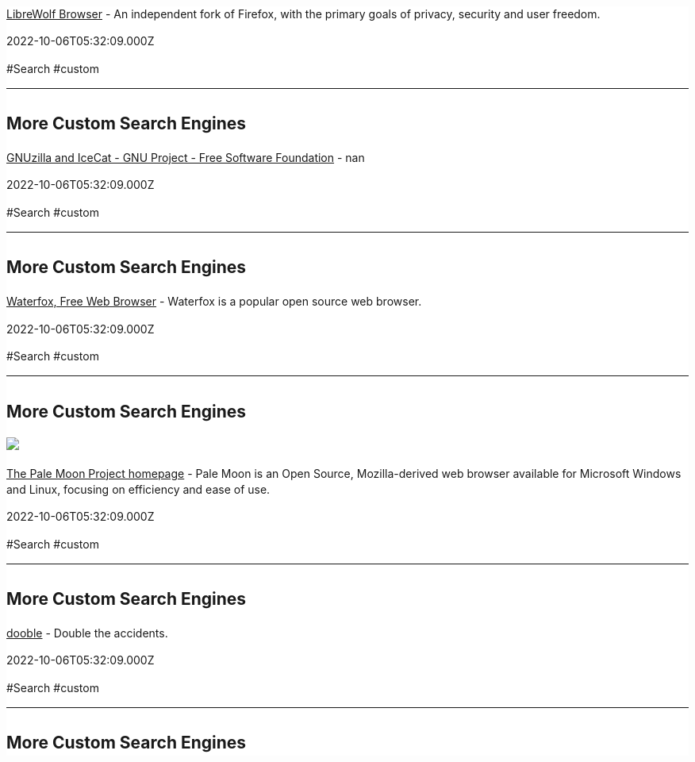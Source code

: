 [LibreWolf Browser](https://librewolf.net) - An independent fork of Firefox, with the primary goals of privacy, security and user freedom.

2022-10-06T05:32:09.000Z

#Search #custom

---

## More Custom Search Engines

[GNUzilla and IceCat - GNU Project - Free Software Foundation](https://www.gnu.org/software/gnuzilla) - nan

2022-10-06T05:32:09.000Z

#Search #custom

---

## More Custom Search Engines

[Waterfox, Free Web Browser](https://www.waterfox.net) - Waterfox is a popular open source web browser.

2022-10-06T05:32:09.000Z

#Search #custom

---

## More Custom Search Engines

![](https://www.palemoon.org/images/pale_moon_logo_256.png)

[The Pale Moon Project homepage](https://www.palemoon.org) - Pale Moon is an Open Source, Mozilla-derived web browser available for Microsoft Windows and Linux, focusing on efficiency and ease of use.

2022-10-06T05:32:09.000Z

#Search #custom

---

## More Custom Search Engines

[dooble](https://textbrowser.github.io/dooble) - Double the accidents.

2022-10-06T05:32:09.000Z

#Search #custom

---

## More Custom Search Engines
